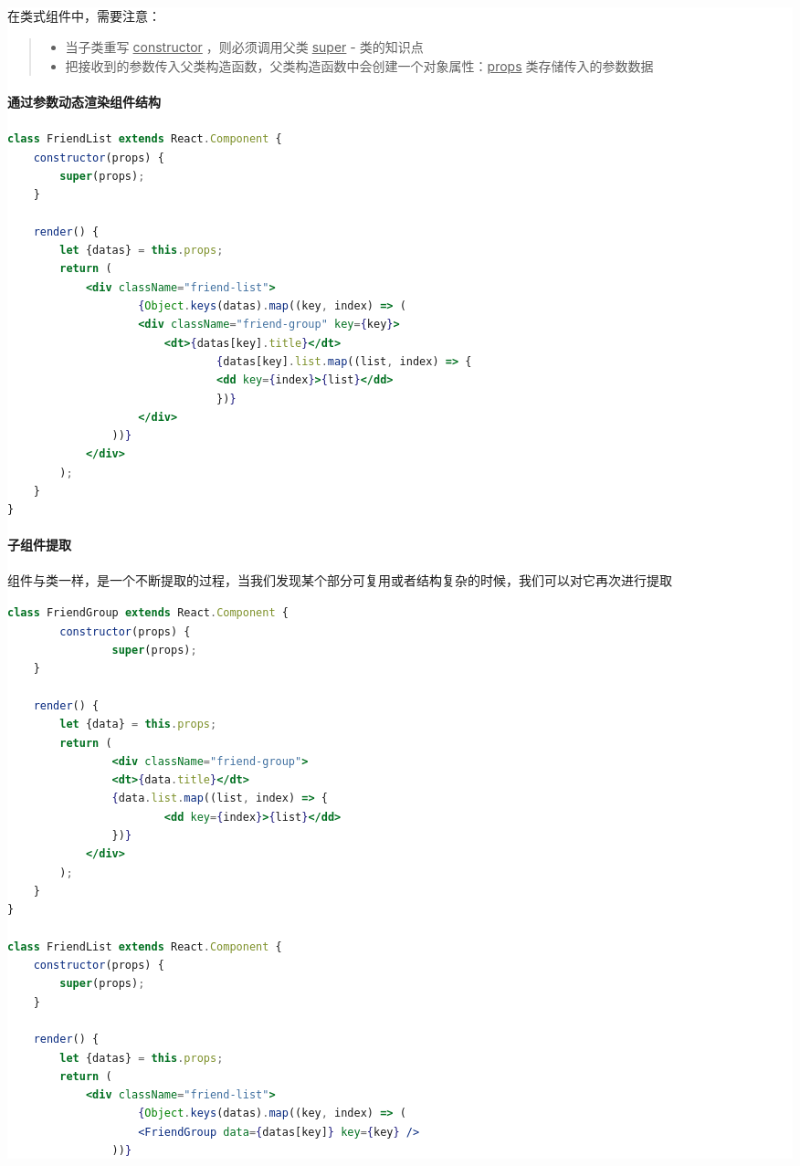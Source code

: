 在类式组件中，需要注意：

> - 当子类重写 <u>constructor</u> ，则必须调用父类 <u>super</u> - 类的知识点
> - 把接收到的参数传入父类构造函数，父类构造函数中会创建一个对象属性：<u>props</u> 类存储传入的参数数据

#### 通过参数动态渲染组件结构

```jsx
class FriendList extends React.Component {
  	constructor(props) {
      	super(props);
    }
  
  	render() {
      	let {datas} = this.props;
      	return (
          	<div className="friend-list">
            		{Object.keys(datas).map((key, index) => (
                    <div className="friend-group" key={key}>
                        <dt>{datas[key].title}</dt>
                				{datas[key].list.map((list, index) => {
                        		<dd key={index}>{list}</dd>
                				})}
                    </div>
                ))}
            </div>
        );
    }
}
```

#### 子组件提取

组件与类一样，是一个不断提取的过程，当我们发现某个部分可复用或者结构复杂的时候，我们可以对它再次进行提取

```jsx
class FriendGroup extends React.Component {
		constructor(props) {
				super(props);
    }
  
  	render() {
      	let {data} = this.props;
      	return (
        		<div className="friend-group">
                <dt>{data.title}</dt>
                {data.list.map((list, index) => {
                		<dd key={index}>{list}</dd>
                })}
            </div>
        );
    }
}

class FriendList extends React.Component {
  	constructor(props) {
      	super(props);
    }
  
  	render() {
      	let {datas} = this.props;
      	return (
          	<div className="friend-list">
            		{Object.keys(datas).map((key, index) => (
                    <FriendGroup data={datas[key]} key={key} />
                ))}
```